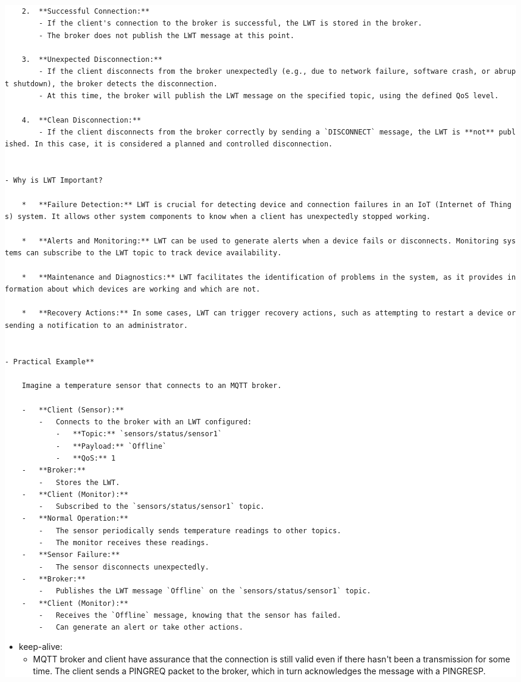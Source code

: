         2.  **Successful Connection:**
            - If the client's connection to the broker is successful, the LWT is stored in the broker.
            - The broker does not publish the LWT message at this point.

        3.  **Unexpected Disconnection:**
            - If the client disconnects from the broker unexpectedly (e.g., due to network failure, software crash, or abrupt shutdown), the broker detects the disconnection.
            - At this time, the broker will publish the LWT message on the specified topic, using the defined QoS level.

        4.  **Clean Disconnection:**
            - If the client disconnects from the broker correctly by sending a `DISCONNECT` message, the LWT is **not** published. In this case, it is considered a planned and controlled disconnection.


    - Why is LWT Important?

        *   **Failure Detection:** LWT is crucial for detecting device and connection failures in an IoT (Internet of Things) system. It allows other system components to know when a client has unexpectedly stopped working.

        *   **Alerts and Monitoring:** LWT can be used to generate alerts when a device fails or disconnects. Monitoring systems can subscribe to the LWT topic to track device availability.

        *   **Maintenance and Diagnostics:** LWT facilitates the identification of problems in the system, as it provides information about which devices are working and which are not.

        *   **Recovery Actions:** In some cases, LWT can trigger recovery actions, such as attempting to restart a device or sending a notification to an administrator.


    - Practical Example**

        Imagine a temperature sensor that connects to an MQTT broker.

        -   **Client (Sensor):**
            -   Connects to the broker with an LWT configured:
                -   **Topic:** `sensors/status/sensor1`
                -   **Payload:** `Offline`
                -   **QoS:** 1
        -   **Broker:**
            -   Stores the LWT.
        -   **Client (Monitor):**
            -   Subscribed to the `sensors/status/sensor1` topic.
        -   **Normal Operation:**
            -   The sensor periodically sends temperature readings to other topics.
            -   The monitor receives these readings.
        -   **Sensor Failure:**
            -   The sensor disconnects unexpectedly.
        -   **Broker:**
            -   Publishes the LWT message `Offline` on the `sensors/status/sensor1` topic.
        -   **Client (Monitor):**
            -   Receives the `Offline` message, knowing that the sensor has failed.
            -   Can generate an alert or take other actions.


- keep-alive:
    - MQTT broker and client have assurance that the
    connection is still valid even if there hasn't been a transmission for some time. The client
    sends a PINGREQ packet to the broker, which in turn acknowledges the message with a
    PINGRESP.
